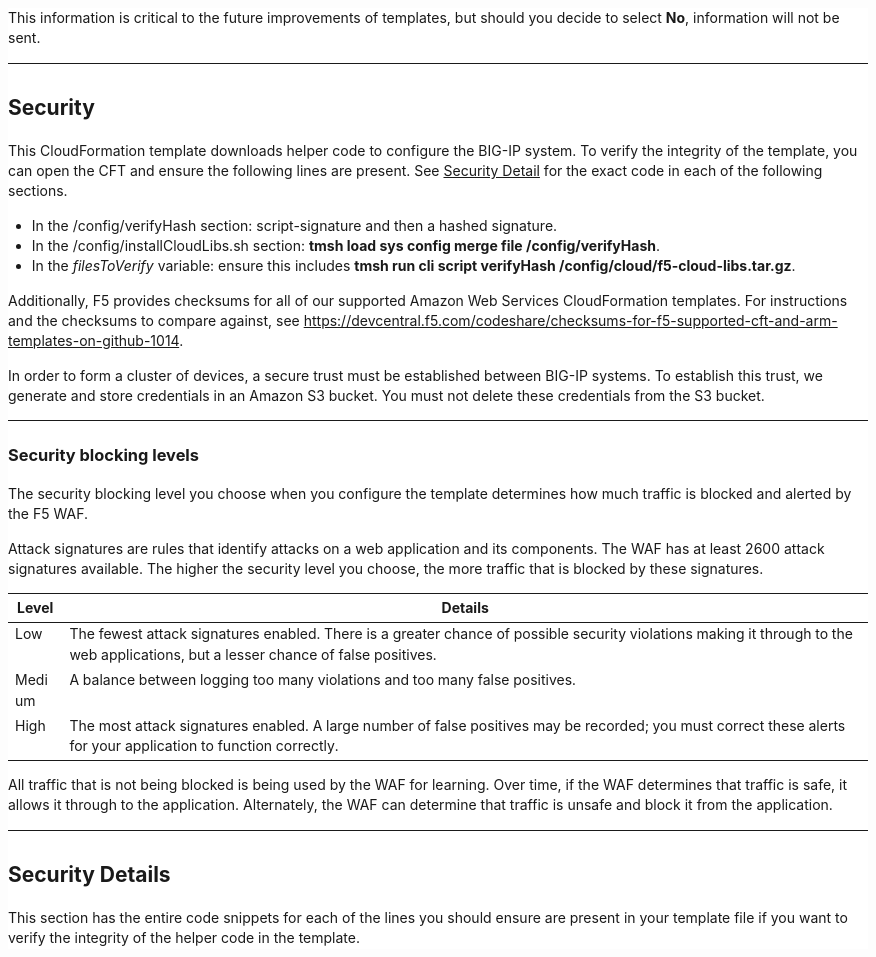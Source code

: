 This information is critical to the future improvements of templates, but should you decide to select **No**, information will not be sent.

---

## Security
This CloudFormation template downloads helper code to configure the BIG-IP system. To verify the integrity of the template, you can open the CFT and ensure the following lines are present. See [Security Detail](#securitydetail) for the exact code in each of the following sections.
  - In the /config/verifyHash section: script-signature and then a hashed signature.
  - In the /config/installCloudLibs.sh section: **tmsh load sys config merge file /config/verifyHash**.
  - In the *filesToVerify* variable: ensure this includes **tmsh run cli script verifyHash /config/cloud/f5-cloud-libs.tar.gz**.
  
Additionally, F5 provides checksums for all of our supported Amazon Web Services CloudFormation templates. For instructions and the checksums to compare against, see https://devcentral.f5.com/codeshare/checksums-for-f5-supported-cft-and-arm-templates-on-github-1014.

In order to form a cluster of devices, a secure trust must be established between BIG-IP systems. To establish this trust, we generate and store credentials in an Amazon S3 bucket. You must not delete these credentials from the S3 bucket.

---

### Security blocking levels <a name="blocking"></a>
The security blocking level you choose when you configure the template determines how much traffic is blocked and alerted by the F5 WAF.

Attack signatures are rules that identify attacks on a web application and its components. The WAF has at least 2600 attack signatures available. The higher the security level you choose, the more traffic that is blocked by these signatures.

| Level | Details |
| --- | --- |
| Low | The fewest attack signatures enabled. There is a greater chance of possible security violations making it through to the web applications, but a lesser chance of false positives. |
| Medium | A balance between logging too many violations and too many false positives. |
| High | The most attack signatures enabled. A large number of false positives may be recorded; you must correct these alerts for your application to function correctly. |

All traffic that is not being blocked is being used by the WAF for learning. Over time, if the WAF determines that traffic is safe, it allows it through to the application. Alternately, the WAF can determine that traffic is unsafe and block it from the application.


---




## Security Details <a name="securitydetail"></a>
This section has the entire code snippets for each of the lines you should ensure are present in your template file if you want to verify the integrity of the helper code in the template.
